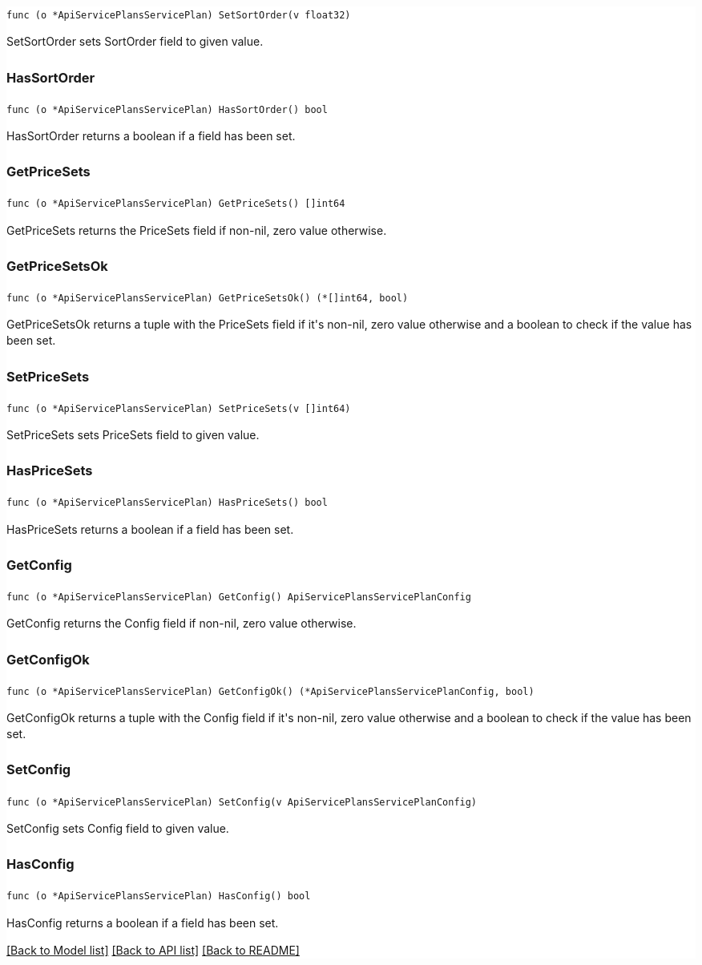 `func (o *ApiServicePlansServicePlan) SetSortOrder(v float32)`

SetSortOrder sets SortOrder field to given value.

### HasSortOrder

`func (o *ApiServicePlansServicePlan) HasSortOrder() bool`

HasSortOrder returns a boolean if a field has been set.

### GetPriceSets

`func (o *ApiServicePlansServicePlan) GetPriceSets() []int64`

GetPriceSets returns the PriceSets field if non-nil, zero value otherwise.

### GetPriceSetsOk

`func (o *ApiServicePlansServicePlan) GetPriceSetsOk() (*[]int64, bool)`

GetPriceSetsOk returns a tuple with the PriceSets field if it's non-nil, zero value otherwise
and a boolean to check if the value has been set.

### SetPriceSets

`func (o *ApiServicePlansServicePlan) SetPriceSets(v []int64)`

SetPriceSets sets PriceSets field to given value.

### HasPriceSets

`func (o *ApiServicePlansServicePlan) HasPriceSets() bool`

HasPriceSets returns a boolean if a field has been set.

### GetConfig

`func (o *ApiServicePlansServicePlan) GetConfig() ApiServicePlansServicePlanConfig`

GetConfig returns the Config field if non-nil, zero value otherwise.

### GetConfigOk

`func (o *ApiServicePlansServicePlan) GetConfigOk() (*ApiServicePlansServicePlanConfig, bool)`

GetConfigOk returns a tuple with the Config field if it's non-nil, zero value otherwise
and a boolean to check if the value has been set.

### SetConfig

`func (o *ApiServicePlansServicePlan) SetConfig(v ApiServicePlansServicePlanConfig)`

SetConfig sets Config field to given value.

### HasConfig

`func (o *ApiServicePlansServicePlan) HasConfig() bool`

HasConfig returns a boolean if a field has been set.


[[Back to Model list]](../README.md#documentation-for-models) [[Back to API list]](../README.md#documentation-for-api-endpoints) [[Back to README]](../README.md)


